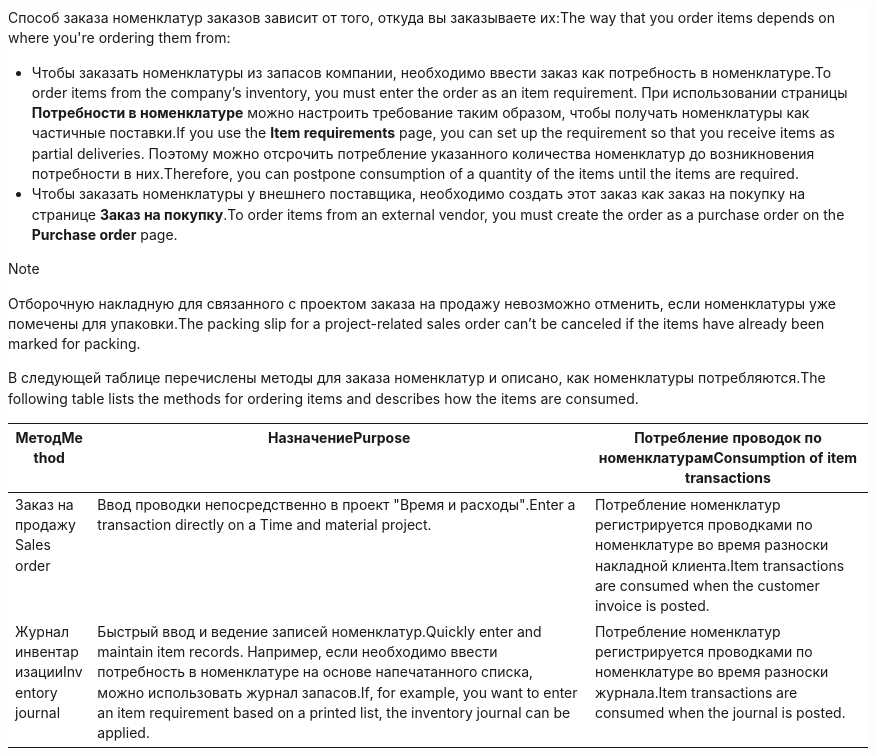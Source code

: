 <span data-ttu-id="498a3-276">Способ заказа номенклатур заказов зависит от того, откуда вы заказываете их:</span><span class="sxs-lookup"><span data-stu-id="498a3-276">The way that you order items depends on where you're ordering them from:</span></span>

-   <span data-ttu-id="498a3-277">Чтобы заказать номенклатуры из запасов компании, необходимо ввести заказ как потребность в номенклатуре.</span><span class="sxs-lookup"><span data-stu-id="498a3-277">To order items from the company’s inventory, you must enter the order as an item requirement.</span></span> <span data-ttu-id="498a3-278">При использовании страницы **Потребности в номенклатуре** можно настроить требование таким образом, чтобы получать номенклатуры как частичные поставки.</span><span class="sxs-lookup"><span data-stu-id="498a3-278">If you use the **Item requirements** page, you can set up the requirement so that you receive items as partial deliveries.</span></span> <span data-ttu-id="498a3-279">Поэтому можно отсрочить потребление указанного количества номенклатур до возникновения потребности в них.</span><span class="sxs-lookup"><span data-stu-id="498a3-279">Therefore, you can postpone consumption of a quantity of the items until the items are required.</span></span>
-   <span data-ttu-id="498a3-280">Чтобы заказать номенклатуры у внешнего поставщика, необходимо создать этот заказ как заказ на покупку на странице **Заказ на покупку**.</span><span class="sxs-lookup"><span data-stu-id="498a3-280">To order items from an external vendor, you must create the order as a purchase order on the **Purchase order** page.</span></span>

> [!NOTE] 
> <span data-ttu-id="498a3-281">Отборочную накладную для связанного с проектом заказа на продажу невозможно отменить, если номенклатуры уже помечены для упаковки.</span><span class="sxs-lookup"><span data-stu-id="498a3-281">The packing slip for a project-related sales order can’t be canceled if the items have already been marked for packing.</span></span> 

<span data-ttu-id="498a3-282">В следующей таблице перечислены методы для заказа номенклатур и описано, как номенклатуры потребляются.</span><span class="sxs-lookup"><span data-stu-id="498a3-282">The following table lists the methods for ordering items and describes how the items are consumed.</span></span>

| <span data-ttu-id="498a3-283">Метод</span><span class="sxs-lookup"><span data-stu-id="498a3-283">Method</span></span>            | <span data-ttu-id="498a3-284">Назначение</span><span class="sxs-lookup"><span data-stu-id="498a3-284">Purpose</span></span>                                                                                                                                                        | <span data-ttu-id="498a3-285">Потребление проводок по номенклатурам</span><span class="sxs-lookup"><span data-stu-id="498a3-285">Consumption of item transactions</span></span>                                                                                                                  |
|-------------------|----------------------------------------------------------------------------------------------------------------------------------------------------------------|---------------------------------------------------------------------------------------------------------------------------------------------------|
| <span data-ttu-id="498a3-286">Заказ на продажу</span><span class="sxs-lookup"><span data-stu-id="498a3-286">Sales order</span></span>       | <span data-ttu-id="498a3-287">Ввод проводки непосредственно в проект "Время и расходы".</span><span class="sxs-lookup"><span data-stu-id="498a3-287">Enter a transaction directly on a Time and material project.</span></span>                                                                                                   | <span data-ttu-id="498a3-288">Потребление номенклатур регистрируется проводками по номенклатуре во время разноски накладной клиента.</span><span class="sxs-lookup"><span data-stu-id="498a3-288">Item transactions are consumed when the customer invoice is posted.</span></span>                                                                               |
| <span data-ttu-id="498a3-289">Журнал инвентаризации</span><span class="sxs-lookup"><span data-stu-id="498a3-289">Inventory journal</span></span> | <span data-ttu-id="498a3-290">Быстрый ввод и ведение записей номенклатур.</span><span class="sxs-lookup"><span data-stu-id="498a3-290">Quickly enter and maintain item records.</span></span> <span data-ttu-id="498a3-291">Например, если необходимо ввести потребность в номенклатуре на основе напечатанного списка, можно использовать журнал запасов.</span><span class="sxs-lookup"><span data-stu-id="498a3-291">If, for example, you want to enter an item requirement based on a printed list, the inventory journal can be applied.</span></span> | <span data-ttu-id="498a3-292">Потребление номенклатур регистрируется проводками по номенклатуре во время разноски журнала.</span><span class="sxs-lookup"><span data-stu-id="498a3-292">Item transactions are consumed when the journal is posted.</span></span>                                                                                        |